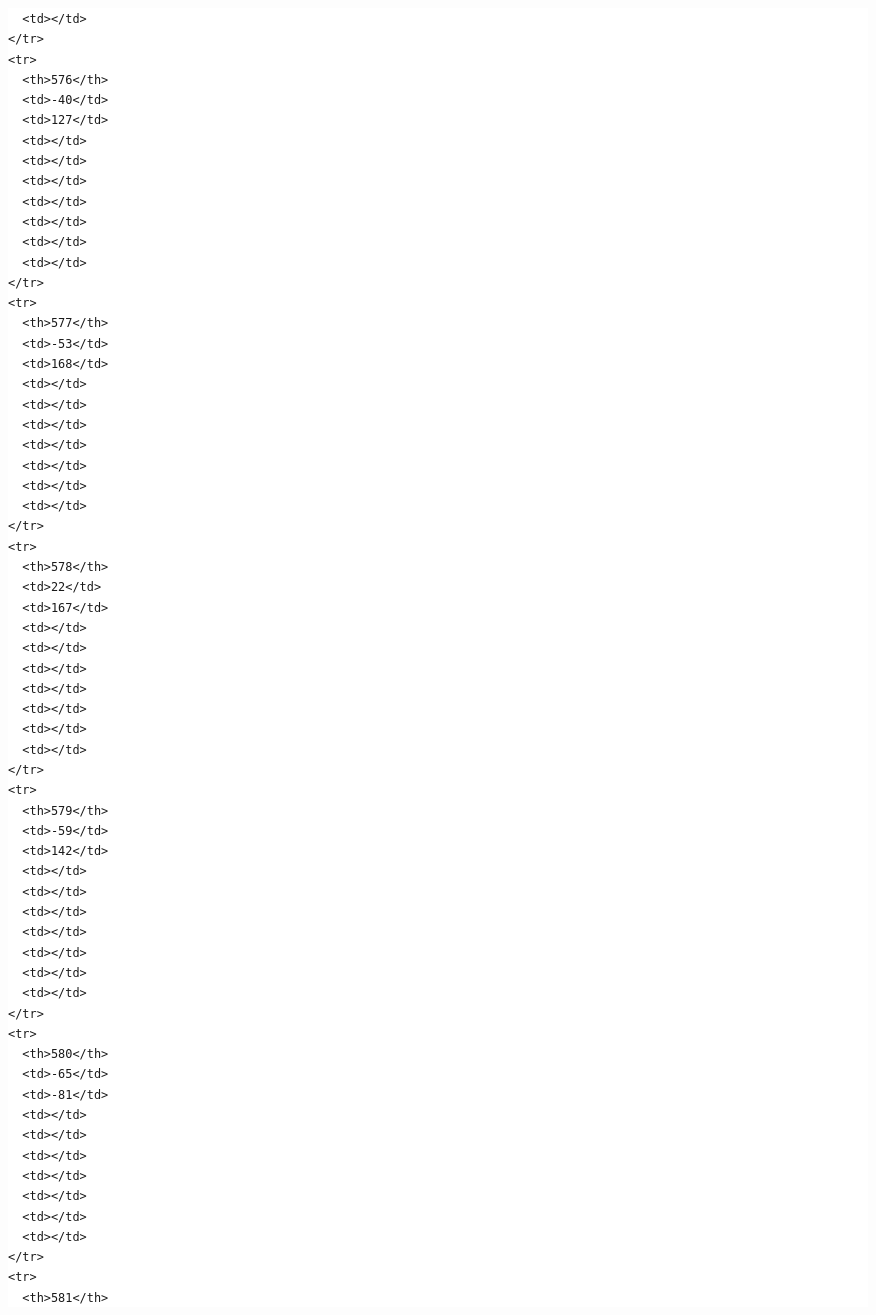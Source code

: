       <td></td>
    </tr>
    <tr>
      <th>576</th>
      <td>-40</td>
      <td>127</td>
      <td></td>
      <td></td>
      <td></td>
      <td></td>
      <td></td>
      <td></td>
      <td></td>
    </tr>
    <tr>
      <th>577</th>
      <td>-53</td>
      <td>168</td>
      <td></td>
      <td></td>
      <td></td>
      <td></td>
      <td></td>
      <td></td>
      <td></td>
    </tr>
    <tr>
      <th>578</th>
      <td>22</td>
      <td>167</td>
      <td></td>
      <td></td>
      <td></td>
      <td></td>
      <td></td>
      <td></td>
      <td></td>
    </tr>
    <tr>
      <th>579</th>
      <td>-59</td>
      <td>142</td>
      <td></td>
      <td></td>
      <td></td>
      <td></td>
      <td></td>
      <td></td>
      <td></td>
    </tr>
    <tr>
      <th>580</th>
      <td>-65</td>
      <td>-81</td>
      <td></td>
      <td></td>
      <td></td>
      <td></td>
      <td></td>
      <td></td>
      <td></td>
    </tr>
    <tr>
      <th>581</th>